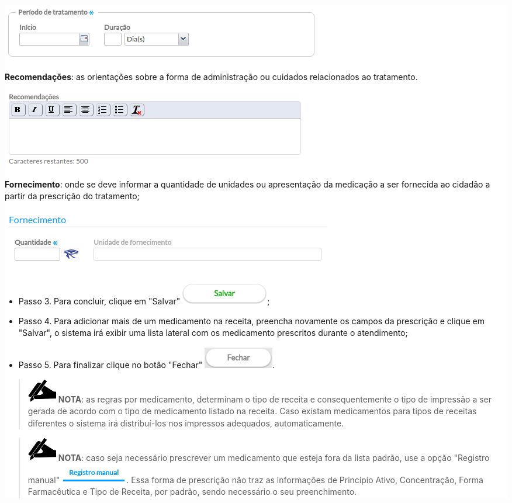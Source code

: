 ![](media/image452.png)

**Recomendações**: as orientações sobre a forma de administração ou cuidados relacionados ao tratamento.

![](media/image453.png)

**Fornecimento**: onde se deve informar a quantidade de unidades ou apresentação da medicação a ser fornecida ao cidadão a partir da prescrição do tratamento;

![](media/image454.png)

- Passo 3. Para concluir, clique em "Salvar" ![](media/image455.png);

- Passo 4. Para adicionar mais de um medicamento na receita, preencha novamente os campos da prescrição e clique em "Salvar", o sistema irá exibir uma lista lateral com os medicamento prescritos durante o atendimento;

- Passo 5. Para finalizar clique no botão "Fechar" ![](media/image456.png).

> ![](media/image58.png) **NOTA**: as regras por medicamento, determinam o tipo de receita e consequentemente o tipo de impressão a ser gerada de acordo com o tipo de medicamento listado na receita. Caso existam medicamentos para tipos de receitas diferentes o sistema irá distribuí-los nos impressos adequados, automaticamente.

> ![](media/image58.png) **NOTA**: caso seja necessário prescrever um medicamento que esteja fora da lista padrão, use a opção "Registro manual" ![](media/image457.png). Essa forma de prescrição não traz as informações de Princípio Ativo, Concentração, Forma Farmacêutica e Tipo de Receita, por padrão, sendo necessário o seu preenchimento.
